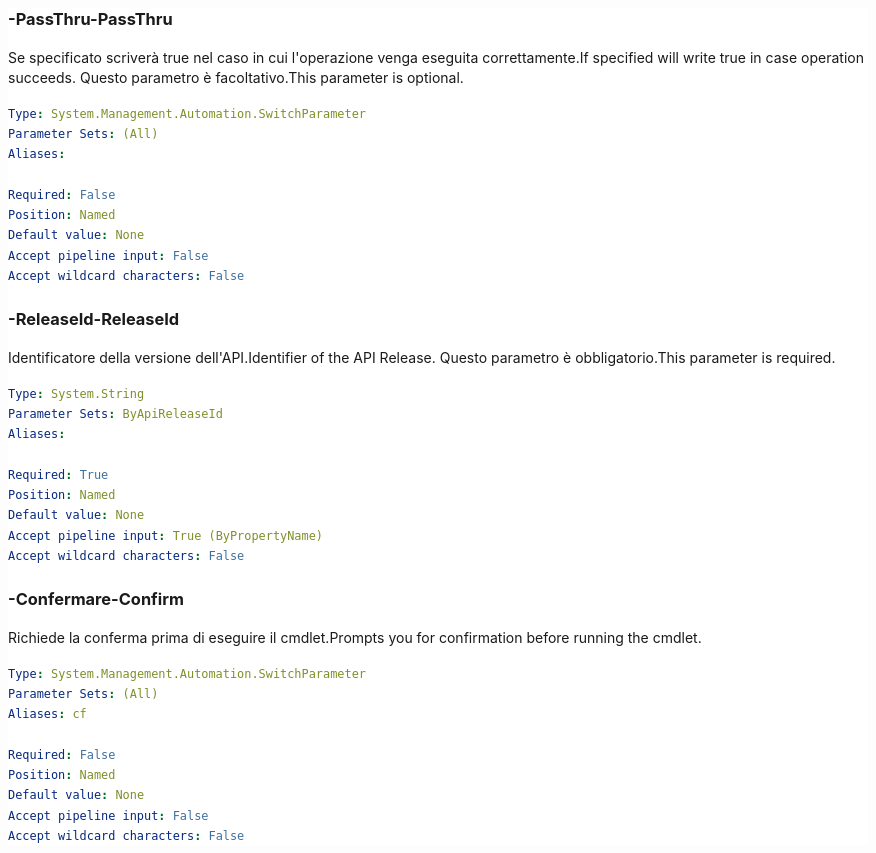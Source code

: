 ### <span data-ttu-id="02eae-124">-PassThru</span><span class="sxs-lookup"><span data-stu-id="02eae-124">-PassThru</span></span>
<span data-ttu-id="02eae-125">Se specificato scriverà true nel caso in cui l'operazione venga eseguita correttamente.</span><span class="sxs-lookup"><span data-stu-id="02eae-125">If specified will write true in case operation succeeds.</span></span>
<span data-ttu-id="02eae-126">Questo parametro è facoltativo.</span><span class="sxs-lookup"><span data-stu-id="02eae-126">This parameter is optional.</span></span>

```yaml
Type: System.Management.Automation.SwitchParameter
Parameter Sets: (All)
Aliases:

Required: False
Position: Named
Default value: None
Accept pipeline input: False
Accept wildcard characters: False
```

### <span data-ttu-id="02eae-127">-ReleaseId</span><span class="sxs-lookup"><span data-stu-id="02eae-127">-ReleaseId</span></span>
<span data-ttu-id="02eae-128">Identificatore della versione dell'API.</span><span class="sxs-lookup"><span data-stu-id="02eae-128">Identifier of the API Release.</span></span>
<span data-ttu-id="02eae-129">Questo parametro è obbligatorio.</span><span class="sxs-lookup"><span data-stu-id="02eae-129">This parameter is required.</span></span>

```yaml
Type: System.String
Parameter Sets: ByApiReleaseId
Aliases:

Required: True
Position: Named
Default value: None
Accept pipeline input: True (ByPropertyName)
Accept wildcard characters: False
```

### <span data-ttu-id="02eae-130">-Confermare</span><span class="sxs-lookup"><span data-stu-id="02eae-130">-Confirm</span></span>
<span data-ttu-id="02eae-131">Richiede la conferma prima di eseguire il cmdlet.</span><span class="sxs-lookup"><span data-stu-id="02eae-131">Prompts you for confirmation before running the cmdlet.</span></span>

```yaml
Type: System.Management.Automation.SwitchParameter
Parameter Sets: (All)
Aliases: cf

Required: False
Position: Named
Default value: None
Accept pipeline input: False
Accept wildcard characters: False
```
